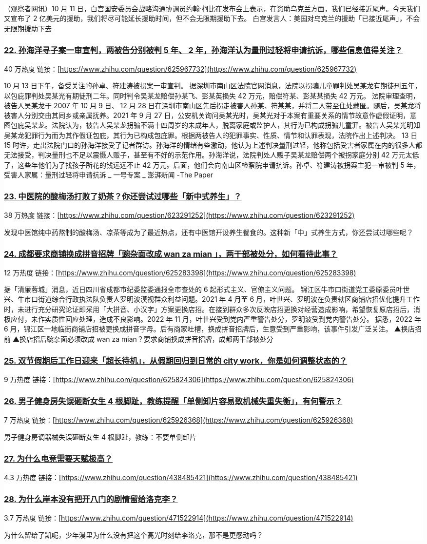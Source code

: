 （观察者网讯）10 月 11 日，白宫国安委员会战略沟通协调员约翰·柯比在发布会上表示，在资助乌克兰方面，我们已经接近尾声。今天我们又宣布了 2 亿美元的援助，我们将尽可能延长援助时间，但不会无限期援助下去。 白宫发言人：美国对乌克兰的援助「已接近尾声」，不会无限期援助下去

### [22. 孙海洋寻子案一审宣判，两被告分别被判 5 年、 2 年，孙海洋认为量刑过轻将申请抗诉，哪些信息值得关注？](https://www.zhihu.com/question/625967732)
40 万热度 链接：[https://www.zhihu.com/question/625967732](https://www.zhihu.com/question/625967732)

10 月 13 日下午，备受关注的孙卓、符建涛被拐案一审宣判。 据深圳市南山区法院官网消息，法院以拐骗儿童罪判处吴某龙有期徒刑五年，以包庇罪判处吴某光有期徒刑二年。同时判令吴某龙赔偿孙某飞、彭某英损失 42 万元，赔偿符某、彭某某损失 42 万元。 法院审理查明，被告人吴某龙于 2007 年 10 月 9 日、 12 月 28 日在深圳市南山区先后拐走被害人孙某、符某某，并将二人带至住处藏匿。随后，吴某龙将被害人分别交由其同乡或亲属抚养。2021 年 9 月 27 日，公安机关询问吴某光时，吴某光对于本案有重要关系的情节故意作虚假证明，意图包庇吴某龙。法院认为，被告人吴某龙拐骗不满十四周岁的未成年人，脱离家庭或监护人，其行为已构成拐骗儿童罪。被告人吴某光明知吴某龙犯罪行为而为其作假证包庇，其行为已构成包庇罪。根据两被告人的犯罪事实、性质、情节和认罪表现，法院作出上述判决。 13 日 15 时许，走出法院门口的孙海洋接受了记者群访。孙海洋的情绪有些激动，他认为上述判决量刑过轻，他称包括受害者家属在内的很多人都无法接受，判决量刑也不足以震慑人贩子，甚至有不好的示范作用。孙海洋说，法院判处人贩子吴某龙赔偿两个被拐家庭分别 42 万元太低了，这些年他们为了找孩子所花的钱远远不止 42 万元。后面，他们会向南山区检察院申请抗诉。孙卓、符建涛被拐案主犯一审被判 5 年，受害人家属：量刑过轻将申请抗诉 _ 一号专案 _ 澎湃新闻 -The Paper

### [23. 中医院的酸梅汤打败了奶茶？你还尝试过哪些「新中式养生」？](https://www.zhihu.com/question/623291252)
38 万热度 链接：[https://www.zhihu.com/question/623291252](https://www.zhihu.com/question/623291252)

发现中医馆纯中药熬制的酸梅汤、凉茶等成为了最近热点，还有中医馆开设养生餐食的。这种新「中」式养生方式，你还尝试过哪些呢？

### [24. 成都要求商铺换成拼音招牌「豌杂面改成 wan za mian 」，两干部被处分，如何看待此事？](https://www.zhihu.com/question/625283398)
12 万热度 链接：[https://www.zhihu.com/question/625283398](https://www.zhihu.com/question/625283398)

据「清廉蓉城」消息，近日四川省成都市纪委监委通报全市查处的 6 起形式主义、官僚主义问题。 锦江区牛市口街道党工委原委员叶世兴、牛市口街道综合行政执法队负责人罗明波漠视群众利益问题。2021 年 4 月至 6 月，叶世兴、罗明波在负责辖区商铺店招优化提升工作时，未进行充分研究论证即采用「大拼音、小汉字」方案更换店招。在接到群众多次反映店招更换对经营造成影响，希望恢复原店招后，消极应付，未作实质性回应处理，造成不良影响。2022 年 11 月，叶世兴受到党内严重警告处分，罗明波受到党内警告处分。 据悉，2022 年 6 月，锦江区一地临街商铺店招被更换成拼音字母。后有商家吐槽，换成拼音招牌后，生意受到严重影响，该事件引发广泛关注。 ▲换店招前 ▲换店招后豌杂面必须改成 wan za mian？要求商铺换成拼音招牌，成都两干部被处分

### [25. 双节假期后工作日迎来「超长待机」，从假期回归到日常的 city work，你是如何调整状态的？](https://www.zhihu.com/question/625824306)
9 万热度 链接：[https://www.zhihu.com/question/625824306](https://www.zhihu.com/question/625824306)



### [26. 男子健身房失误砸断女生 4 根脚趾，教练提醒「单侧卸片容易致机械失重失衡」，有何警示？](https://www.zhihu.com/question/625926368)
7 万热度 链接：[https://www.zhihu.com/question/625926368](https://www.zhihu.com/question/625926368)

男子健身房调器械失误砸断女生 4 根脚趾，教练：不要单侧卸片

### [27. 为什么电竞需要天赋极高？](https://www.zhihu.com/question/438485421)
4.3 万热度 链接：[https://www.zhihu.com/question/438485421](https://www.zhihu.com/question/438485421)



### [28. 为什么岸本没有把开八门的剧情留给洛克李？](https://www.zhihu.com/question/471522914)
3.7 万热度 链接：[https://www.zhihu.com/question/471522914](https://www.zhihu.com/question/471522914)

为什么留给了凯呢，少年漫里为什么没有把这个高光时刻给李洛克，那不是更感动吗？
